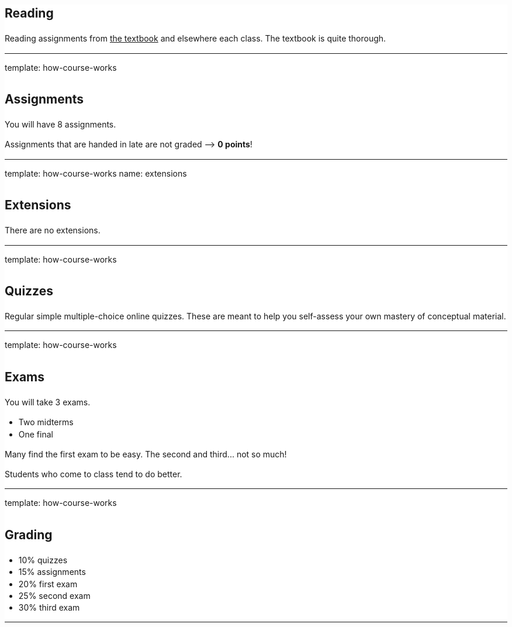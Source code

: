 ## Reading

Reading assignments from [the textbook](../../syllabus#textbook) and elsewhere each class. The textbook is quite thorough.

---

template: how-course-works

## Assignments

You will have 8 assignments.

Assignments that are handed in late are not graded --> **0 points**!

---

template: how-course-works
name: extensions

## Extensions

There are no extensions.

---

template: how-course-works

## Quizzes

Regular simple multiple-choice online quizzes. These are meant to help you self-assess your own mastery of conceptual material.

---

template: how-course-works

## Exams

You will take 3 exams.

- Two midterms
- One final

Many find the first exam to be easy. The second and third... not so much!

Students who come to class tend to do better.

---

template: how-course-works

## Grading

- 10% quizzes
- 15% assignments
- 20% first exam
- 25% second exam
- 30% third exam

---